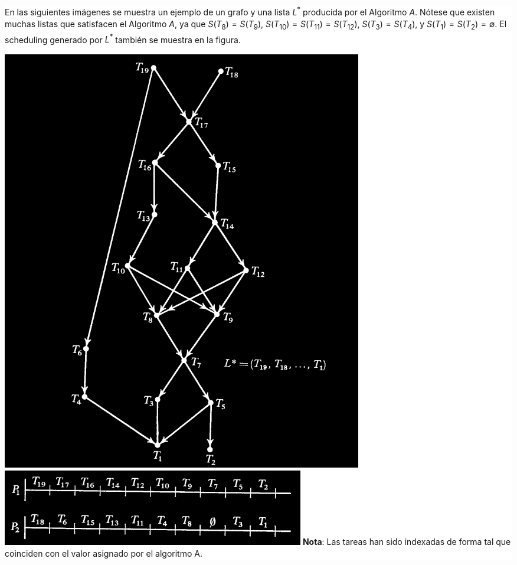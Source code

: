 En las siguientes imágenes se muestra un ejemplo de un grafo y una lista $L^*$ producida por el Algoritmo $A$. Nótese que existen muchas listas que satisfacen el Algoritmo $A$, ya que $S(T_8) = S(T_9)$, $S(T_{10}) = S(T_{11}) = S(T_{12})$, $S(T_3) = S(T_4)$, y $S(T_1) = S(T_2) = \emptyset$. El scheduling generado por $L^*$ también se muestra en la figura.

![Scheduling](./images/partial_order.png)
![Gantt Chart](./images/gantt_chart.png)
**Nota**: Las tareas han sido indexadas de forma tal que coinciden con el valor asignado por el algoritmo A.
